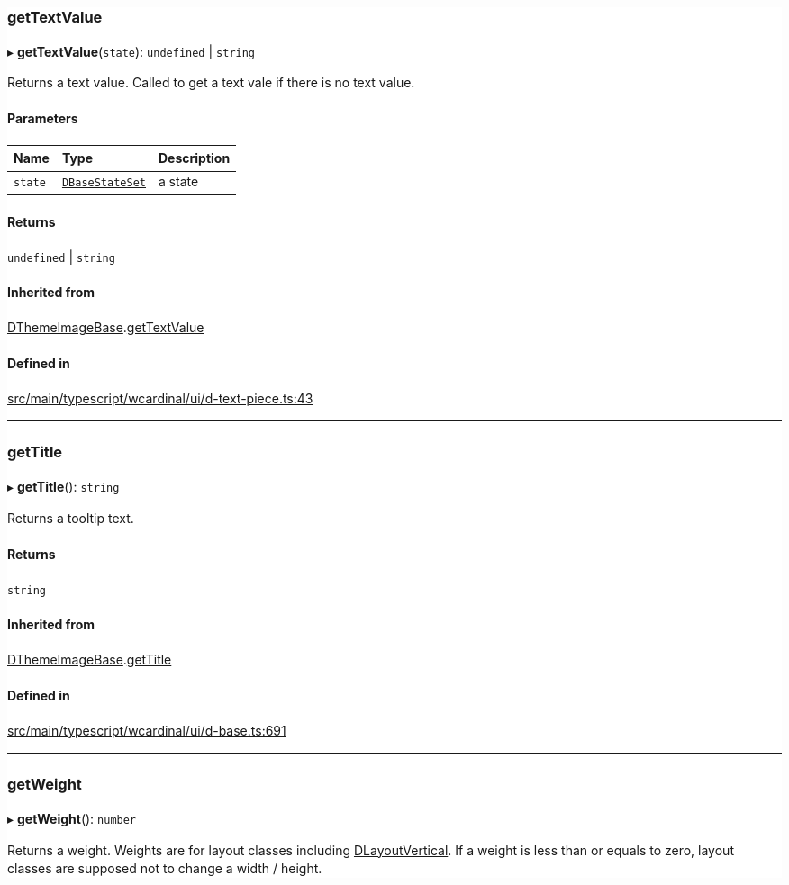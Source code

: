 ### getTextValue

▸ **getTextValue**(`state`): `undefined` \| `string`

Returns a text value.
Called to get a text vale if there is no text value.

#### Parameters

| Name | Type | Description |
| :------ | :------ | :------ |
| `state` | [`DBaseStateSet`](DBaseStateSet.md) | a state |

#### Returns

`undefined` \| `string`

#### Inherited from

[DThemeImageBase](DThemeImageBase.md).[getTextValue](DThemeImageBase.md#gettextvalue)

#### Defined in

[src/main/typescript/wcardinal/ui/d-text-piece.ts:43](https://github.com/winter-cardinal/winter-cardinal-ui/blob/v0.414.0/src/main/typescript/wcardinal/ui/d-text-piece.ts#L43)

___

### getTitle

▸ **getTitle**(): `string`

Returns a tooltip text.

#### Returns

`string`

#### Inherited from

[DThemeImageBase](DThemeImageBase.md).[getTitle](DThemeImageBase.md#gettitle)

#### Defined in

[src/main/typescript/wcardinal/ui/d-base.ts:691](https://github.com/winter-cardinal/winter-cardinal-ui/blob/v0.414.0/src/main/typescript/wcardinal/ui/d-base.ts#L691)

___

### getWeight

▸ **getWeight**(): `number`

Returns a weight.
Weights are for layout classes including [DLayoutVertical](../classes/DLayoutVertical.md).
If a weight is less than or equals to zero, layout classes are supposed not to change a width / height.
